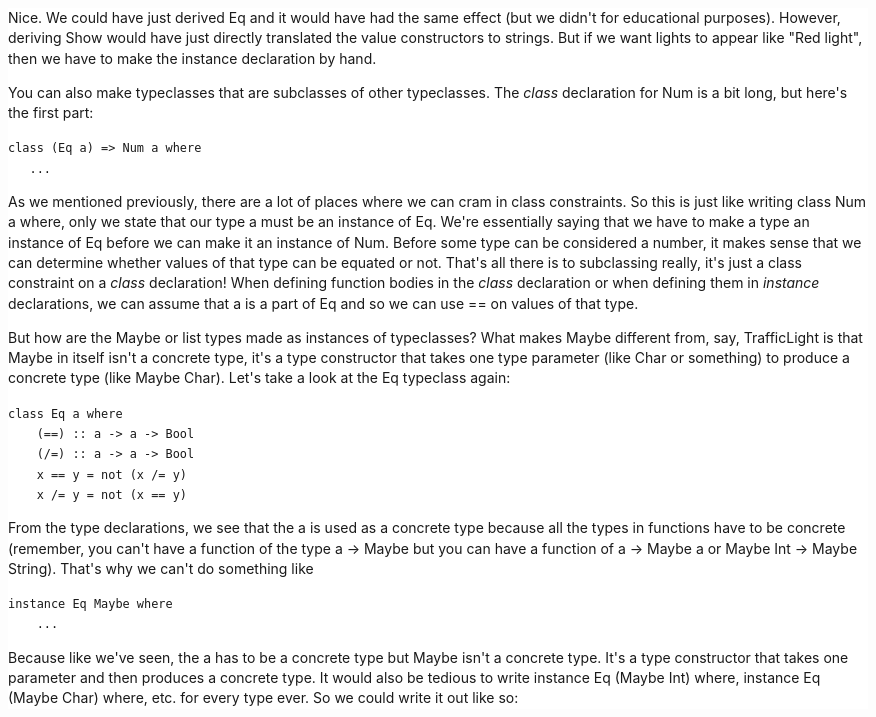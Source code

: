 Nice. We could have just derived Eq and it would have had the same
effect (but we didn't for educational purposes). However, deriving Show
would have just directly translated the value constructors to strings.
But if we want lights to appear like "Red light", then we have to make
the instance declaration by hand.

You can also make typeclasses that are subclasses of other typeclasses.
The *class* declaration for Num is a bit long, but here's the first
part:

~~~~ {.haskell:hs name="code"}
class (Eq a) => Num a where
   ...
~~~~

As we mentioned previously, there are a lot of places where we can cram
in class constraints. So this is just like writing class Num a where,
only we state that our type a must be an instance of Eq. We're
essentially saying that we have to make a type an instance of Eq before
we can make it an instance of Num. Before some type can be considered a
number, it makes sense that we can determine whether values of that type
can be equated or not. That's all there is to subclassing really, it's
just a class constraint on a *class* declaration! When defining function
bodies in the *class* declaration or when defining them in *instance*
declarations, we can assume that a is a part of Eq and so we can use ==
on values of that type.

But how are the Maybe or list types made as instances of typeclasses?
What makes Maybe different from, say, TrafficLight is that Maybe in
itself isn't a concrete type, it's a type constructor that takes one
type parameter (like Char or something) to produce a concrete type (like
Maybe Char). Let's take a look at the Eq typeclass again:

~~~~ {.haskell:hs name="code"}
class Eq a where
    (==) :: a -> a -> Bool
    (/=) :: a -> a -> Bool
    x == y = not (x /= y)
    x /= y = not (x == y)
~~~~

From the type declarations, we see that the a is used as a concrete type
because all the types in functions have to be concrete (remember, you
can't have a function of the type a -\> Maybe but you can have a
function of a -\> Maybe a or Maybe Int -\> Maybe String). That's why we
can't do something like

~~~~ {.haskell:hs name="code"}
instance Eq Maybe where
    ...
~~~~

Because like we've seen, the a has to be a concrete type but Maybe isn't
a concrete type. It's a type constructor that takes one parameter and
then produces a concrete type. It would also be tedious to write
instance Eq (Maybe Int) where, instance Eq (Maybe Char) where, etc. for
every type ever. So we could write it out like so:
